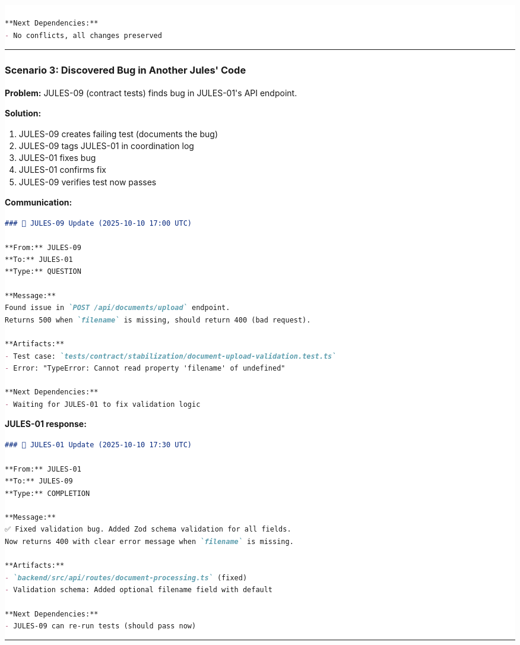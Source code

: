 ```markdown

**Next Dependencies:**
- No conflicts, all changes preserved
```

---

### **Scenario 3: Discovered Bug in Another Jules' Code**

**Problem:** JULES-09 (contract tests) finds bug in JULES-01's API endpoint.

**Solution:**
1. JULES-09 creates failing test (documents the bug)
2. JULES-09 tags JULES-01 in coordination log
3. JULES-01 fixes bug
4. JULES-01 confirms fix
5. JULES-09 verifies test now passes

**Communication:**
```markdown
### 🔔 JULES-09 Update (2025-10-10 17:00 UTC)

**From:** JULES-09
**To:** JULES-01
**Type:** QUESTION

**Message:**
Found issue in `POST /api/documents/upload` endpoint.
Returns 500 when `filename` is missing, should return 400 (bad request).

**Artifacts:**
- Test case: `tests/contract/stabilization/document-upload-validation.test.ts`
- Error: "TypeError: Cannot read property 'filename' of undefined"

**Next Dependencies:**
- Waiting for JULES-01 to fix validation logic
```

**JULES-01 response:**
```markdown
### 🔔 JULES-01 Update (2025-10-10 17:30 UTC)

**From:** JULES-01
**To:** JULES-09
**Type:** COMPLETION

**Message:**
✅ Fixed validation bug. Added Zod schema validation for all fields.
Now returns 400 with clear error message when `filename` is missing.

**Artifacts:**
- `backend/src/api/routes/document-processing.ts` (fixed)
- Validation schema: Added optional filename field with default

**Next Dependencies:**
- JULES-09 can re-run tests (should pass now)
```

---